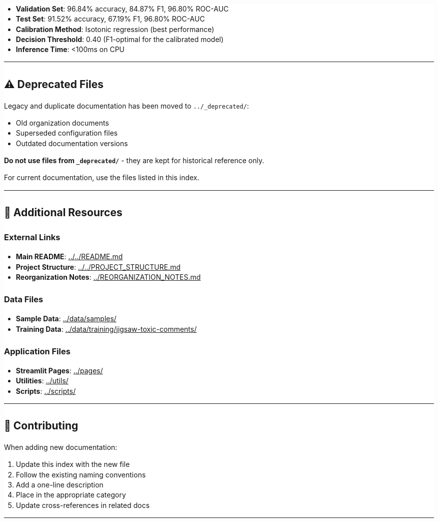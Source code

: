 - **Validation Set**: 96.84% accuracy, 84.87% F1, 96.80% ROC-AUC
- **Test Set**: 91.52% accuracy, 67.19% F1, 96.80% ROC-AUC
- **Calibration Method**: Isotonic regression (best performance)
- **Decision Threshold**: 0.40 (F1-optimal for the calibrated model)
- **Inference Time**: <100ms on CPU

---

## ⚠️ Deprecated Files

Legacy and duplicate documentation has been moved to `../_deprecated/`:

- Old organization documents
- Superseded configuration files
- Outdated documentation versions

**Do not use files from `_deprecated/`** - they are kept for historical reference only.

For current documentation, use the files listed in this index.

---

## 📖 Additional Resources

### External Links
- **Main README**: [../../README.md](../../README.md)
- **Project Structure**: [../../PROJECT_STRUCTURE.md](../../PROJECT_STRUCTURE.md)
- **Reorganization Notes**: [../REORGANIZATION_NOTES.md](../REORGANIZATION_NOTES.md)

### Data Files
- **Sample Data**: [../data/samples/](../data/samples/)
- **Training Data**: [../data/training/jigsaw-toxic-comments/](../data/training/jigsaw-toxic-comments/)

### Application Files
- **Streamlit Pages**: [../pages/](../pages/)
- **Utilities**: [../utils/](../utils/)
- **Scripts**: [../scripts/](../scripts/)

---

## 🤝 Contributing

When adding new documentation:
1. Update this index with the new file
2. Follow the existing naming conventions
3. Add a one-line description
4. Place in the appropriate category
5. Update cross-references in related docs

---
